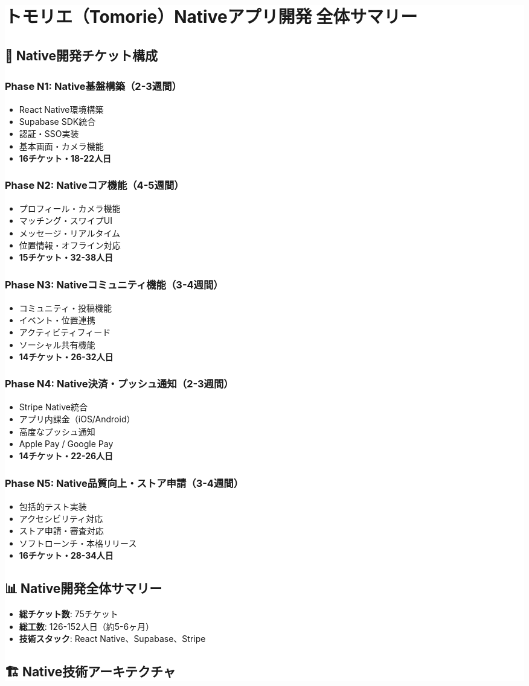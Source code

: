 # トモリエ（Tomorie）Nativeアプリ開発 全体サマリー

## 📱 Native開発チケット構成

### **Phase N1: Native基盤構築**（2-3週間）
- React Native環境構築
- Supabase SDK統合
- 認証・SSO実装
- 基本画面・カメラ機能
- **16チケット・18-22人日**

### **Phase N2: Nativeコア機能**（4-5週間）
- プロフィール・カメラ機能
- マッチング・スワイプUI
- メッセージ・リアルタイム
- 位置情報・オフライン対応
- **15チケット・32-38人日**

### **Phase N3: Nativeコミュニティ機能**（3-4週間）
- コミュニティ・投稿機能
- イベント・位置連携
- アクティビティフィード
- ソーシャル共有機能
- **14チケット・26-32人日**

### **Phase N4: Native決済・プッシュ通知**（2-3週間）
- Stripe Native統合
- アプリ内課金（iOS/Android）
- 高度なプッシュ通知
- Apple Pay / Google Pay
- **14チケット・22-26人日**

### **Phase N5: Native品質向上・ストア申請**（3-4週間）
- 包括的テスト実装
- アクセシビリティ対応
- ストア申請・審査対応
- ソフトローンチ・本格リリース
- **16チケット・28-34人日**

## 📊 Native開発全体サマリー

- **総チケット数**: 75チケット
- **総工数**: 126-152人日（約5-6ヶ月）
- **技術スタック**: React Native、Supabase、Stripe

## 🏗️ Native技術アーキテクチャ
